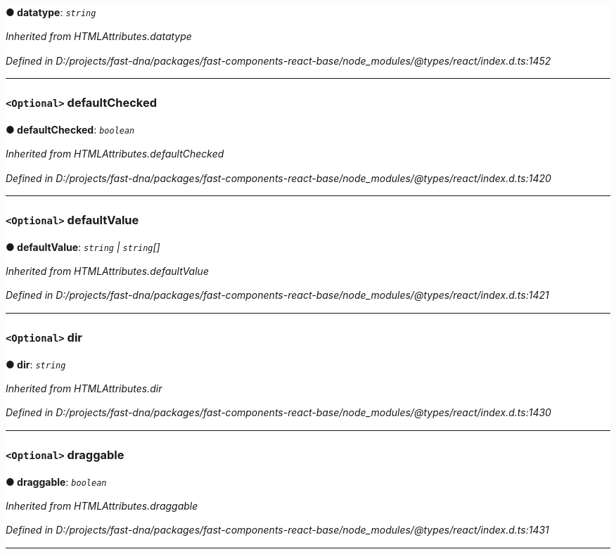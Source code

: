 **● datatype**: *`string`*

*Inherited from HTMLAttributes.datatype*

*Defined in D:/projects/fast-dna/packages/fast-components-react-base/node_modules/@types/react/index.d.ts:1452*

___
<a id="defaultchecked"></a>

### `<Optional>` defaultChecked

**● defaultChecked**: *`boolean`*

*Inherited from HTMLAttributes.defaultChecked*

*Defined in D:/projects/fast-dna/packages/fast-components-react-base/node_modules/@types/react/index.d.ts:1420*

___
<a id="defaultvalue"></a>

### `<Optional>` defaultValue

**● defaultValue**: *`string` \| `string`[]*

*Inherited from HTMLAttributes.defaultValue*

*Defined in D:/projects/fast-dna/packages/fast-components-react-base/node_modules/@types/react/index.d.ts:1421*

___
<a id="dir"></a>

### `<Optional>` dir

**● dir**: *`string`*

*Inherited from HTMLAttributes.dir*

*Defined in D:/projects/fast-dna/packages/fast-components-react-base/node_modules/@types/react/index.d.ts:1430*

___
<a id="draggable"></a>

### `<Optional>` draggable

**● draggable**: *`boolean`*

*Inherited from HTMLAttributes.draggable*

*Defined in D:/projects/fast-dna/packages/fast-components-react-base/node_modules/@types/react/index.d.ts:1431*

___
<a id="hidden"></a>
